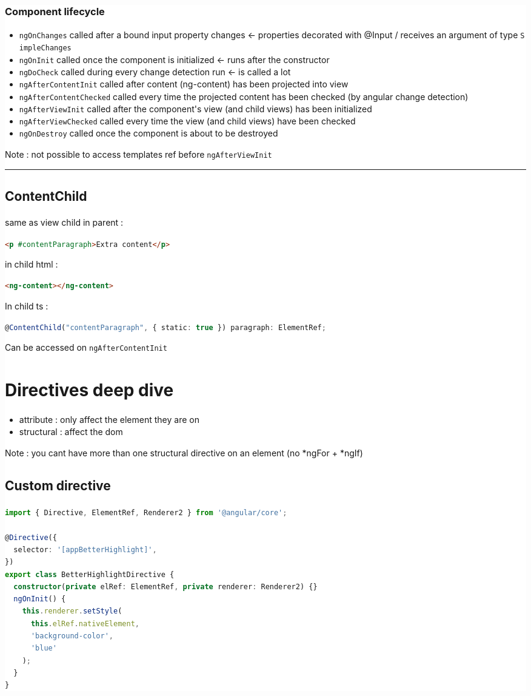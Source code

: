 ### Component lifecycle

- `ngOnChanges` called after a bound input property changes <- properties decorated with @Input / receives an argument of type `SimpleChanges`
- `ngOnInit` called once the component is initialized <- runs after the constructor
- `ngDoCheck` called during every change detection run <- is called a lot
- `ngAfterContentInit` called after content (ng-content) has been projected into view
- `ngAfterContentChecked` called every time the projected content has been checked (by angular change detection)
- `ngAfterViewInit` called after the component's view (and child views) has been initialized
- `ngAfterViewChecked` called every time the view (and child views) have been checked
- `ngOnDestroy` called once the component is about to be destroyed

Note : not possible to access templates ref before `ngAfterViewInit`

---

## ContentChild

same as view child
in parent :

```html
<p #contentParagraph>Extra content</p>
```

in child html :

```html
<ng-content></ng-content>
```

In child ts :

```typescript
@ContentChild("contentParagraph", { static: true }) paragraph: ElementRef;
```

Can be accessed on `ngAfterContentInit`

# Directives deep dive

- attribute : only affect the element they are on
- structural : affect the dom

Note : you cant have more than one structural directive on an element (no *ngFor + *ngIf)

## Custom directive

```typescript
import { Directive, ElementRef, Renderer2 } from '@angular/core';

@Directive({
  selector: '[appBetterHighlight]',
})
export class BetterHighlightDirective {
  constructor(private elRef: ElementRef, private renderer: Renderer2) {}
  ngOnInit() {
    this.renderer.setStyle(
      this.elRef.nativeElement,
      'background-color',
      'blue'
    );
  }
}
```
